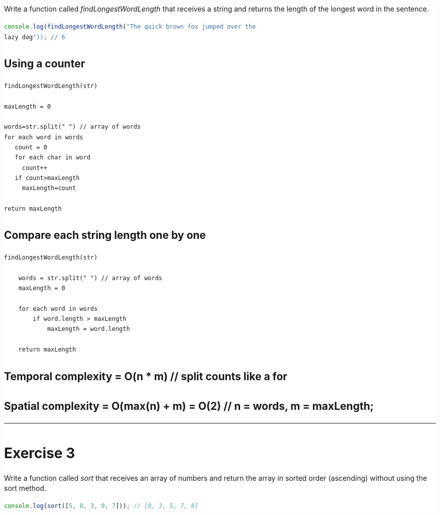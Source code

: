 Write a function called *findLongestWordLength* that receives a string and
returns the length of the longest word in the sentence.
```javascript
console.log(findLongestWordLength("The quick brown fox jumped over the
lazy dog")); // 6
```
## Using a counter
```
findLongestWordLength(str)

maxLength = 0

words=str.split(" ") // array of words
for each word in words
   count = 0
   for each char in word
     count++
   if count>maxLength
     maxLength=count

return maxLength
```

## Compare each string length one by one
```
findLongestWordLength(str)

	words = str.split(" ") // array of words
	maxLength = 0

	for each word in words
		if word.length > maxLength
			maxLength = word.length

	return maxLength
```

## Temporal complexity = O(n * m) // split counts like a for
## Spatial complexity = O(max(n) + m) = O(2) // n = words, m = maxLength;

--------------------------------------------------------------------------
# Exercise 3

Write a function called *sort* that receives an array of numbers and return the
array in sorted order (ascending) without using the sort method.
```javascript
console.log(sort([5, 8, 3, 0, 7])); // [0, 3, 5, 7, 8]
```
